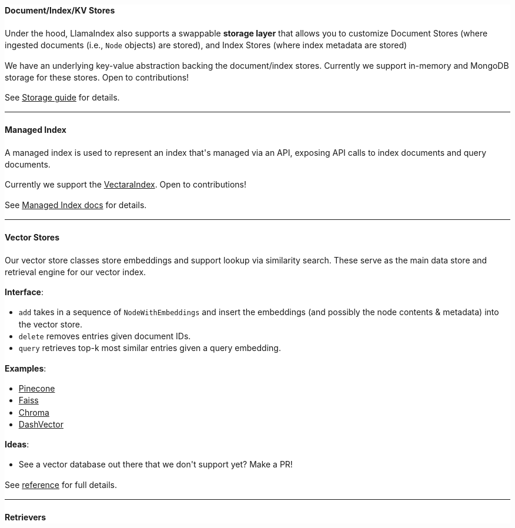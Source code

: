 
#### Document/Index/KV Stores

Under the hood, LlamaIndex also supports a swappable **storage layer** that allows you to customize Document Stores (where ingested documents (i.e., `Node` objects) are stored), and Index Stores (where index metadata are stored)

We have an underlying key-value abstraction backing the document/index stores.
Currently we support in-memory and MongoDB storage for these stores. Open to contributions!

See [Storage guide](https://gpt-index.readthedocs.io/en/latest/how_to/storage.html) for details.

---

#### Managed Index

A managed index is used to represent an index that's managed via an API, exposing API calls to index documents and query documents.

Currently we support the [VectaraIndex](https://github.com/run-llama/llama_index/tree/ca09272af000307762d301c99da46ddc70d3bfd2/llama_index/indices/managed/vectara).
Open to contributions!

See [Managed Index docs](https://gpt-index.readthedocs.io/en/stable/community/integrations/managed_indices.html) for details.

---

#### Vector Stores

Our vector store classes store embeddings and support lookup via similarity search.
These serve as the main data store and retrieval engine for our vector index.

**Interface**:

- `add` takes in a sequence of `NodeWithEmbeddings` and insert the embeddings (and possibly the node contents & metadata) into the vector store.
- `delete` removes entries given document IDs.
- `query` retrieves top-k most similar entries given a query embedding.

**Examples**:

- [Pinecone](https://github.com/jerryjliu/llama_index/blob/main/llama_index/vector_stores/pinecone.py)
- [Faiss](https://github.com/jerryjliu/llama_index/blob/main/llama_index/vector_stores/faiss.py)
- [Chroma](https://github.com/jerryjliu/llama_index/blob/main/llama_index/vector_stores/chroma.py)
- [DashVector](https://github.com/jerryjliu/llama_index/blob/main/llama_index/vector_stores/dashvector.py)

**Ideas**:

- See a vector database out there that we don't support yet? Make a PR!

See [reference](https://gpt-index.readthedocs.io/en/latest/reference/indices/vector_stores/stores.html) for full details.

---

#### Retrievers
